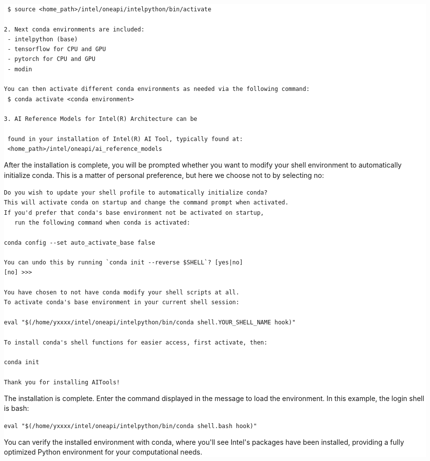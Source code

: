 ```
 $ source <home_path>/intel/oneapi/intelpython/bin/activate 

2. Next conda environments are included: 
 - intelpython (base) 
 - tensorflow for CPU and GPU 
 - pytorch for CPU and GPU 
 - modin 

You can then activate different conda environments as needed via the following command: 
 $ conda activate <conda environment> 

3. AI Reference Models for Intel(R) Architecture can be

 found in your installation of Intel(R) AI Tool, typically found at: 
 <home_path>/intel/oneapi/ai_reference_models 

```
After the installation is complete, you will be prompted whether you want to modify your shell environment to automatically initialize conda. This is a matter of personal preference, but here we choose not to by selecting no:

```
Do you wish to update your shell profile to automatically initialize conda?
This will activate conda on startup and change the command prompt when activated.
If you'd prefer that conda's base environment not be activated on startup,
   run the following command when conda is activated:

conda config --set auto_activate_base false

You can undo this by running `conda init --reverse $SHELL`? [yes|no]
[no] >>> 

You have chosen to not have conda modify your shell scripts at all.
To activate conda's base environment in your current shell session:

eval "$(/home/yxxxx/intel/oneapi/intelpython/bin/conda shell.YOUR_SHELL_NAME hook)" 

To install conda's shell functions for easier access, first activate, then:

conda init

Thank you for installing AITools!
```
The installation is complete. Enter the command displayed in the message to load the environment. In this example, the login shell is bash:

```
eval "$(/home/yxxxx/intel/oneapi/intelpython/bin/conda shell.bash hook)"
```
You can verify the installed environment with conda, where you'll see Intel's packages have been installed, providing a fully optimized Python environment for your computational needs.

